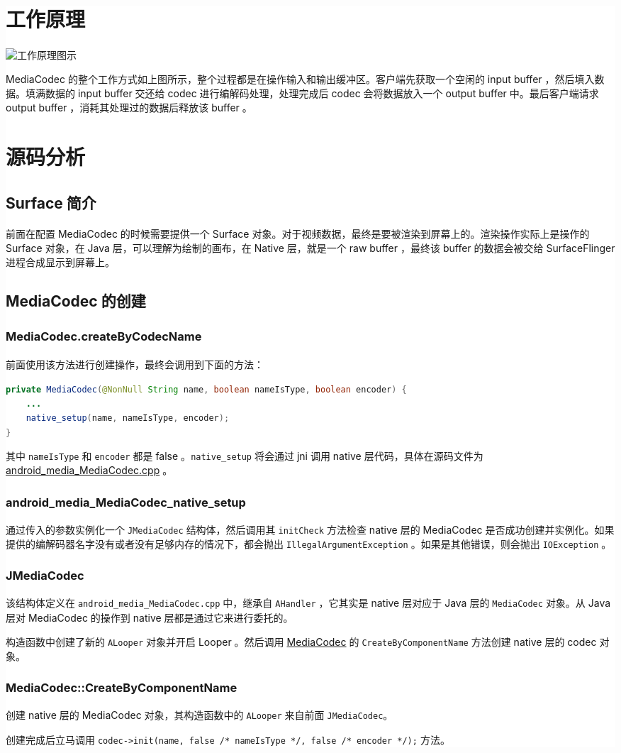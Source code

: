 # 工作原理

![工作原理图示]({{site.baseurl}}/images/codec_process.png)

MediaCodec 的整个工作方式如上图所示，整个过程都是在操作输入和输出缓冲区。客户端先获取一个空闲的 input buffer ，然后填入数据。填满数据的 input buffer 交还给 codec 进行编解码处理，处理完成后 codec 会将数据放入一个 output buffer 中。最后客户端请求 output buffer ，消耗其处理过的数据后释放该 buffer 。

# 源码分析

## Surface 简介

前面在配置 MediaCodec 的时候需要提供一个 Surface 对象。对于视频数据，最终是要被渲染到屏幕上的。渲染操作实际上是操作的 Surface 对象，在 Java 层，可以理解为绘制的画布，在 Native 层，就是一个 raw buffer ，最终该 buffer 的数据会被交给 SurfaceFlinger 进程合成显示到屏幕上。

## MediaCodec 的创建

### MediaCodec.createByCodecName

前面使用该方法进行创建操作，最终会调用到下面的方法：

```java
private MediaCodec(@NonNull String name, boolean nameIsType, boolean encoder) {
    ...
    native_setup(name, nameIsType, encoder);
}
```

其中 `nameIsType` 和 `encoder` 都是 false 。`native_setup` 将会通过 jni 调用 native 层代码，具体在源码文件为 [android_media_MediaCodec.cpp](https://cs.android.com/android/platform/superproject/+/android-8.0.0_r1:frameworks/base/media/jni/android_media_MediaCodec.cpp) 。

### android_media_MediaCodec_native_setup

通过传入的参数实例化一个 `JMediaCodec` 结构体，然后调用其 `initCheck` 方法检查 native 层的 MediaCodec 是否成功创建并实例化。如果提供的编解码器名字没有或者没有足够内存的情况下，都会抛出 `IllegalArgumentException` 。如果是其他错误，则会抛出 `IOException` 。

### JMediaCodec

该结构体定义在 `android_media_MediaCodec.cpp` 中，继承自 `AHandler` ，它其实是 native 层对应于 Java 层的 `MediaCodec` 对象。从 Java 层对 MediaCodec 的操作到 native 层都是通过它来进行委托的。

构造函数中创建了新的 `ALooper` 对象并开启 Looper 。然后调用 [MediaCodec](https://cs.android.com/android/platform/superproject/+/android-8.0.0_r1:frameworks/av/media/libstagefright/MediaCodec.cpp) 的 `CreateByComponentName` 方法创建 native 层的 codec 对象。

### MediaCodec::CreateByComponentName

创建 native 层的 MediaCodec 对象，其构造函数中的 `ALooper` 来自前面 `JMediaCodec`。 

创建完成后立马调用 `codec->init(name, false /* nameIsType */, false /* encoder */);` 方法。
